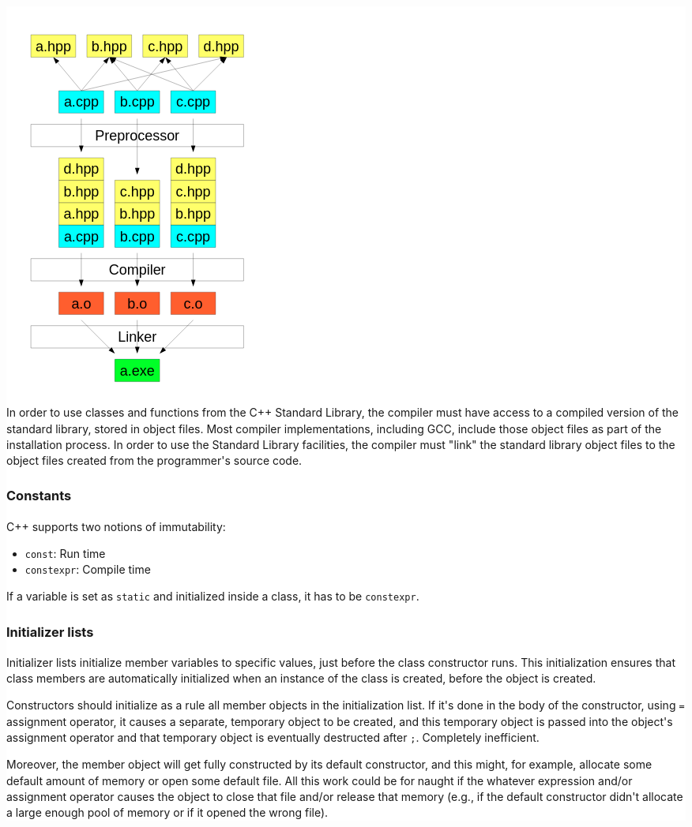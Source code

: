 ![](images/compilation_process.png)

In order to use classes and functions from the C++ Standard Library, the compiler must have access to a compiled version of the standard library, stored in object files. Most compiler implementations, including GCC, include those object files as part of the installation process. In order to use the Standard Library facilities, the compiler must "link" the standard library object files to the object files created from the programmer's source code.

### Constants
C++ supports two notions of immutability:
* `const`: Run time
* `constexpr`: Compile time

If a variable is set as `static` and initialized inside a class, it has to be `constexpr`.

### Initializer lists
Initializer lists initialize member variables to specific values, just before the class constructor runs. This initialization ensures that class members are automatically initialized when an instance of the class is created, before the object is created.

Constructors should initialize as a rule all member objects in the initialization list. If it's done in the body of the constructor, using `=` assignment operator, it causes a separate, temporary object to be created, and this temporary object is passed into the object's assignment operator and that temporary object is eventually destructed after `;`. Completely inefficient.

Moreover, the member object will get fully constructed by its default constructor, and this might, for example, allocate some default amount of memory or open some default file. All this work could be for naught if the whatever expression and/or assignment operator causes the object to close that file and/or release that memory (e.g., if the default constructor didn't allocate a large enough pool of memory or if it opened the wrong file).
